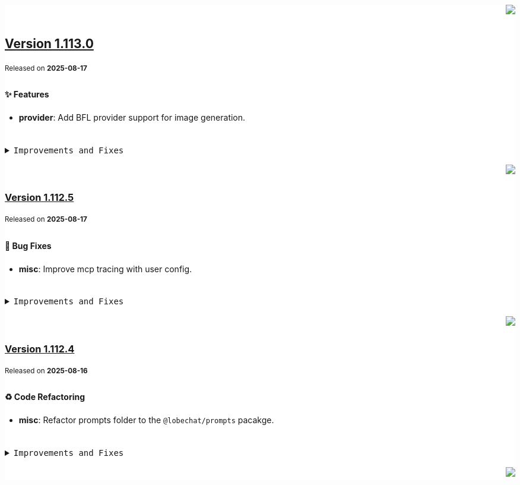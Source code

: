 <div align="right">

[![](https://img.shields.io/badge/-BACK_TO_TOP-151515?style=flat-square)](#readme-top)

</div>

## [Version 1.113.0](https://github.com/lobehub/lobe-chat/compare/v1.112.5...v1.113.0)

<sup>Released on **2025-08-17**</sup>

#### ✨ Features

- **provider**: Add BFL provider support for image generation.

<br/>

<details><summary><kbd>Improvements and Fixes</kbd></summary></details>

<div align="right">

[![](https://img.shields.io/badge/-BACK_TO_TOP-151515?style=flat-square)](#readme-top)

</div>

### [Version 1.112.5](https://github.com/lobehub/lobe-chat/compare/v1.112.4...v1.112.5)

<sup>Released on **2025-08-17**</sup>

#### 🐛 Bug Fixes

- **misc**: Improve mcp tracing with user config.

<br/>

<details><summary><kbd>Improvements and Fixes</kbd></summary></details>

<div align="right">

[![](https://img.shields.io/badge/-BACK_TO_TOP-151515?style=flat-square)](#readme-top)

</div>

### [Version 1.112.4](https://github.com/lobehub/lobe-chat/compare/v1.112.3...v1.112.4)

<sup>Released on **2025-08-16**</sup>

#### ♻ Code Refactoring

- **misc**: Refactor prompts folder to the `@lobechat/prompts` pacakge.

<br/>

<details><summary><kbd>Improvements and Fixes</kbd></summary></details>

<div align="right">

[![](https://img.shields.io/badge/-BACK_TO_TOP-151515?style=flat-square)](#readme-top)
